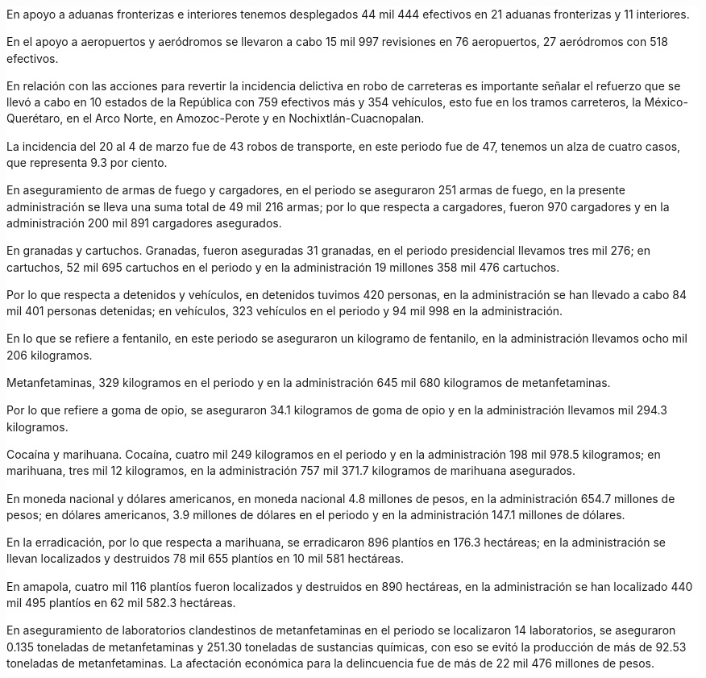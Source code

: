 En apoyo a aduanas fronterizas e interiores tenemos desplegados 44 mil 444
efectivos en 21 aduanas fronterizas y 11 interiores.

En el apoyo a aeropuertos y aeródromos se llevaron a cabo 15 mil 997
revisiones en 76 aeropuertos, 27 aeródromos con 518 efectivos.

En relación con las acciones para revertir la incidencia delictiva en robo de
carreteras es importante señalar el refuerzo que se llevó a cabo en 10 estados
de la República con 759 efectivos más y 354 vehículos, esto fue en los tramos
carreteros, la México-Querétaro, en el Arco Norte, en Amozoc-Perote y en
Nochixtlán-Cuacnopalan.

La incidencia del 20 al 4 de marzo fue de 43 robos de transporte, en este
periodo fue de 47, tenemos un alza de cuatro casos, que representa 9.3 por
ciento.

En aseguramiento de armas de fuego y cargadores, en el periodo se aseguraron
251 armas de fuego, en la presente administración se lleva una suma total de
49 mil 216 armas; por lo que respecta a cargadores, fueron 970 cargadores y en
la administración 200 mil 891 cargadores asegurados.

En granadas y cartuchos. Granadas, fueron aseguradas 31 granadas, en el
periodo presidencial llevamos tres mil 276; en cartuchos, 52 mil 695 cartuchos
en el periodo y en la administración 19 millones 358 mil 476 cartuchos.

Por lo que respecta a detenidos y vehículos, en detenidos tuvimos 420
personas, en la administración se han llevado a cabo 84 mil 401 personas
detenidas; en vehículos, 323 vehículos en el periodo y 94 mil 998 en la
administración.

En lo que se refiere a fentanilo, en este periodo se aseguraron un kilogramo
de fentanilo, en la administración llevamos ocho mil 206 kilogramos.

Metanfetaminas, 329 kilogramos en el periodo y en la administración 645 mil
680 kilogramos de metanfetaminas.

Por lo que refiere a goma de opio, se aseguraron 34.1 kilogramos de goma de
opio y en la administración llevamos mil 294.3 kilogramos.

Cocaína y marihuana. Cocaína, cuatro mil 249 kilogramos en el periodo y en la
administración 198 mil 978.5 kilogramos; en marihuana, tres mil 12 kilogramos,
en la administración 757 mil 371.7 kilogramos de marihuana asegurados.

En moneda nacional y dólares americanos, en moneda nacional 4.8 millones de
pesos, en la administración 654.7 millones de pesos; en dólares americanos,
3.9 millones de dólares en el periodo y en la administración 147.1 millones de
dólares.

En la erradicación, por lo que respecta a marihuana, se erradicaron 896
plantíos en 176.3 hectáreas; en la administración se llevan localizados y
destruidos 78 mil 655 plantíos en 10 mil 581 hectáreas.

En amapola, cuatro mil 116 plantíos fueron localizados y destruidos en 890
hectáreas, en la administración se han localizado 440 mil 495 plantíos en 62
mil 582.3 hectáreas.

En aseguramiento de laboratorios clandestinos de metanfetaminas en el periodo
se localizaron 14 laboratorios, se aseguraron 0.135 toneladas de
metanfetaminas y 251.30 toneladas de sustancias químicas, con eso se evitó la
producción de más de 92.53 toneladas de metanfetaminas. La afectación
económica para la delincuencia fue de más de 22 mil 476 millones de pesos.
